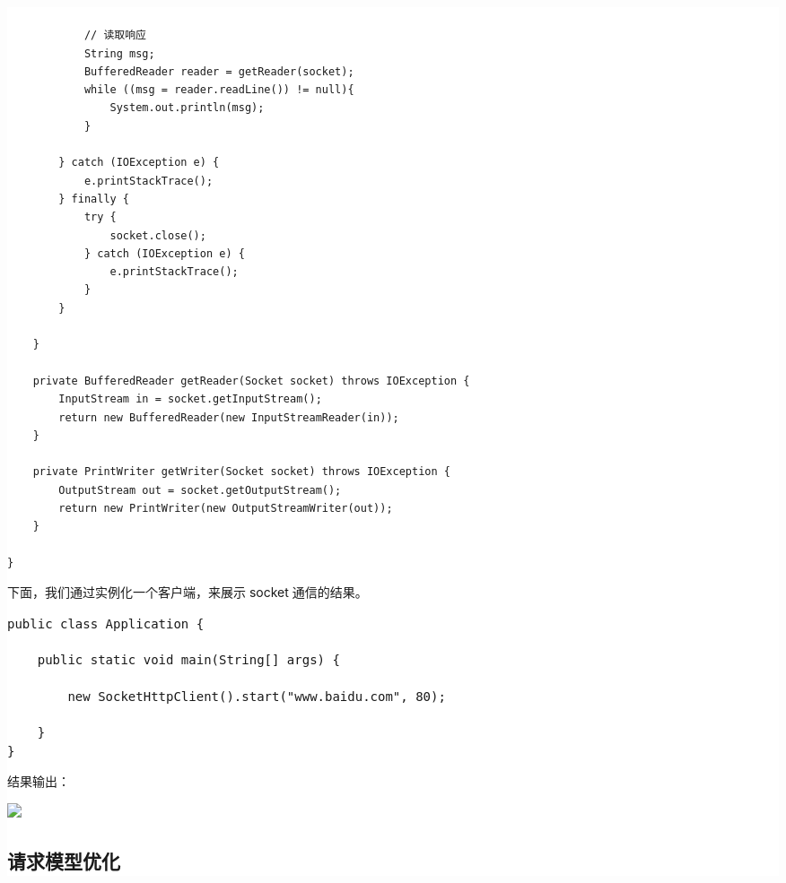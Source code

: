 ```

            // 读取响应
            String msg;
            BufferedReader reader = getReader(socket);
            while ((msg = reader.readLine()) != null){
                System.out.println(msg);
            }

        } catch (IOException e) {
            e.printStackTrace();
        } finally {
            try {
                socket.close();
            } catch (IOException e) {
                e.printStackTrace();
            }
        }

    }

	private BufferedReader getReader(Socket socket) throws IOException {
        InputStream in = socket.getInputStream();
        return new BufferedReader(new InputStreamReader(in));
    }

    private PrintWriter getWriter(Socket socket) throws IOException {
        OutputStream out = socket.getOutputStream();
        return new PrintWriter(new OutputStreamWriter(out));
    }

}

```

下面，我们通过实例化一个客户端，来展示 socket 通信的结果。



<pre>public class Application {

    public static void main(String[] args) {

        new SocketHttpClient().start("www.baidu.com", 80);

    }
}</pre>



结果输出：

[![](https://github.com/jasonGeng88/blog/raw/master/201708/assets/java-socket-01.png)](https://github.com/jasonGeng88/blog/blob/master/201708/assets/java-socket-01.png)

## [](https://github.com/jasonGeng88/blog/blob/master/201708/java-socket.md#%E8%AF%B7%E6%B1%82%E6%A8%A1%E5%9E%8B%E4%BC%98%E5%8C%96)请求模型优化
